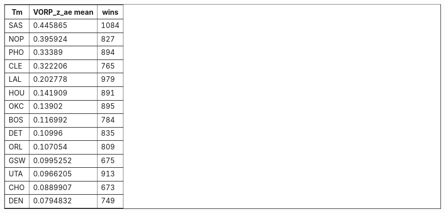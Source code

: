 <table border="1" class="dataframe">
    <thead>
        <tr>
            <th>Tm</th> <th>VORP_z_ae mean</th> <th>wins</th>
        </tr>
    </thead>
    <tbody>
        <tr>
            <td>SAS </td> <td>0.445865      </td> <td>1084</td>
        </tr>
    </tbody>
        <tr>
            <td>NOP </td> <td>0.395924      </td> <td>827 </td>
        </tr>
    </tbody>
        <tr>
            <td>PHO </td> <td>0.33389       </td> <td>894 </td>
        </tr>
    </tbody>
        <tr>
            <td>CLE </td> <td>0.322206      </td> <td>765 </td>
        </tr>
    </tbody>
        <tr>
            <td>LAL </td> <td>0.202778      </td> <td>979 </td>
        </tr>
    </tbody>
        <tr>
            <td>HOU </td> <td>0.141909      </td> <td>891 </td>
        </tr>
    </tbody>
        <tr>
            <td>OKC </td> <td>0.13902       </td> <td>895 </td>
        </tr>
    </tbody>
        <tr>
            <td>BOS </td> <td>0.116992      </td> <td>784 </td>
        </tr>
    </tbody>
        <tr>
            <td>DET </td> <td>0.10996       </td> <td>835 </td>
        </tr>
    </tbody>
        <tr>
            <td>ORL </td> <td>0.107054      </td> <td>809 </td>
        </tr>
    </tbody>
        <tr>
            <td>GSW </td> <td>0.0995252     </td> <td>675 </td>
        </tr>
    </tbody>
        <tr>
            <td>UTA </td> <td>0.0966205     </td> <td>913 </td>
        </tr>
    </tbody>
        <tr>
            <td>CHO </td> <td>0.0889907     </td> <td>673 </td>
        </tr>
    </tbody>
        <tr>
            <td>DEN </td> <td>0.0794832     </td> <td>749 </td>
        </tr>
    </tbody>
        <tr>